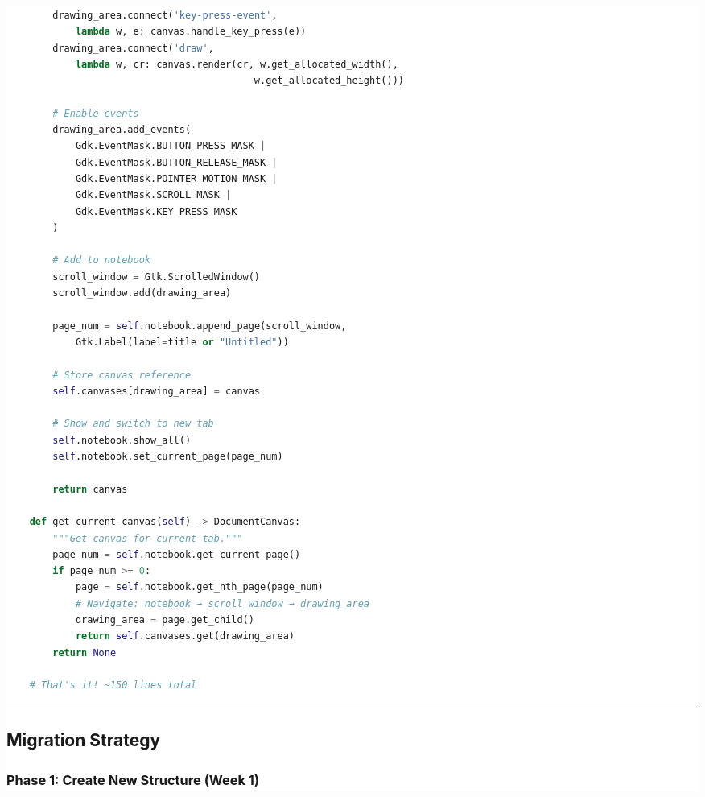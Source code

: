 ```python
        drawing_area.connect('key-press-event',
            lambda w, e: canvas.handle_key_press(e))
        drawing_area.connect('draw',
            lambda w, cr: canvas.render(cr, w.get_allocated_width(), 
                                           w.get_allocated_height()))
        
        # Enable events
        drawing_area.add_events(
            Gdk.EventMask.BUTTON_PRESS_MASK |
            Gdk.EventMask.BUTTON_RELEASE_MASK |
            Gdk.EventMask.POINTER_MOTION_MASK |
            Gdk.EventMask.SCROLL_MASK |
            Gdk.EventMask.KEY_PRESS_MASK
        )
        
        # Add to notebook
        scroll_window = Gtk.ScrolledWindow()
        scroll_window.add(drawing_area)
        
        page_num = self.notebook.append_page(scroll_window, 
            Gtk.Label(label=title or "Untitled"))
        
        # Store canvas reference
        self.canvases[drawing_area] = canvas
        
        # Show and switch to new tab
        self.notebook.show_all()
        self.notebook.set_current_page(page_num)
        
        return canvas
    
    def get_current_canvas(self) -> DocumentCanvas:
        """Get canvas for current tab."""
        page_num = self.notebook.get_current_page()
        if page_num >= 0:
            page = self.notebook.get_nth_page(page_num)
            # Navigate: notebook → scroll_window → drawing_area
            drawing_area = page.get_child()
            return self.canvases.get(drawing_area)
        return None
    
    # That's it! ~150 lines total
```

---

## Migration Strategy

### Phase 1: Create New Structure (Week 1)
